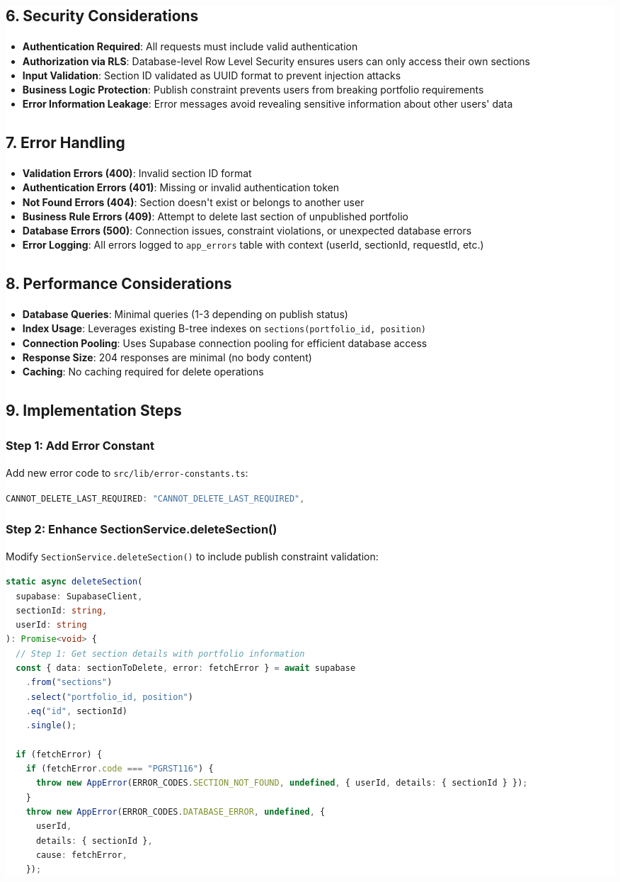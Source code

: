 ## 6. Security Considerations
- **Authentication Required**: All requests must include valid authentication
- **Authorization via RLS**: Database-level Row Level Security ensures users can only access their own sections
- **Input Validation**: Section ID validated as UUID format to prevent injection attacks
- **Business Logic Protection**: Publish constraint prevents users from breaking portfolio requirements
- **Error Information Leakage**: Error messages avoid revealing sensitive information about other users' data

## 7. Error Handling
- **Validation Errors (400)**: Invalid section ID format
- **Authentication Errors (401)**: Missing or invalid authentication token
- **Not Found Errors (404)**: Section doesn't exist or belongs to another user
- **Business Rule Errors (409)**: Attempt to delete last section of unpublished portfolio
- **Database Errors (500)**: Connection issues, constraint violations, or unexpected database errors
- **Error Logging**: All errors logged to `app_errors` table with context (userId, sectionId, requestId, etc.)

## 8. Performance Considerations
- **Database Queries**: Minimal queries (1-3 depending on publish status)
- **Index Usage**: Leverages existing B-tree indexes on `sections(portfolio_id, position)`
- **Connection Pooling**: Uses Supabase connection pooling for efficient database access
- **Response Size**: 204 responses are minimal (no body content)
- **Caching**: No caching required for delete operations

## 9. Implementation Steps

### Step 1: Add Error Constant
Add new error code to `src/lib/error-constants.ts`:
```typescript
CANNOT_DELETE_LAST_REQUIRED: "CANNOT_DELETE_LAST_REQUIRED",
```

### Step 2: Enhance SectionService.deleteSection()
Modify `SectionService.deleteSection()` to include publish constraint validation:

```typescript
static async deleteSection(
  supabase: SupabaseClient,
  sectionId: string,
  userId: string
): Promise<void> {
  // Step 1: Get section details with portfolio information
  const { data: sectionToDelete, error: fetchError } = await supabase
    .from("sections")
    .select("portfolio_id, position")
    .eq("id", sectionId)
    .single();

  if (fetchError) {
    if (fetchError.code === "PGRST116") {
      throw new AppError(ERROR_CODES.SECTION_NOT_FOUND, undefined, { userId, details: { sectionId } });
    }
    throw new AppError(ERROR_CODES.DATABASE_ERROR, undefined, {
      userId,
      details: { sectionId },
      cause: fetchError,
    });
```